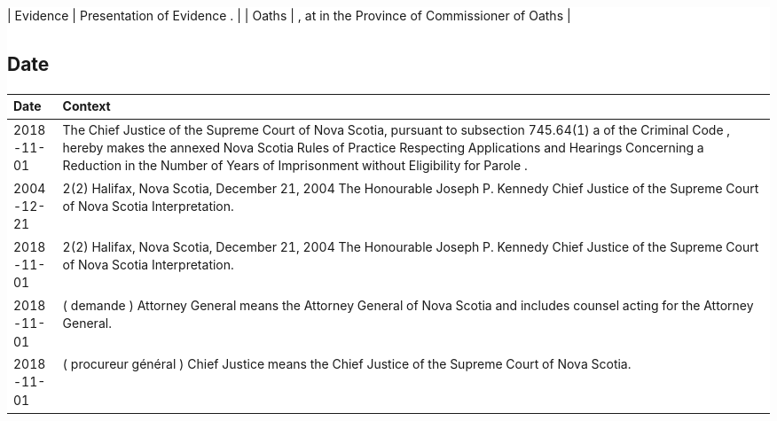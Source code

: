 | Evidence    | Presentation of  Evidence .                                                                                        |
| Oaths       | , at in the Province of Commissioner of Oaths                                                                      |


## Date
| Date       | Context                                                                                                                                                                                                                                                                                                                                                                                                                                                                                                                                                                                                                                                                                                                                                                                                                         |
|:-----------|:--------------------------------------------------------------------------------------------------------------------------------------------------------------------------------------------------------------------------------------------------------------------------------------------------------------------------------------------------------------------------------------------------------------------------------------------------------------------------------------------------------------------------------------------------------------------------------------------------------------------------------------------------------------------------------------------------------------------------------------------------------------------------------------------------------------------------------|
| 2018-11-01 | The Chief Justice of the Supreme Court of Nova Scotia, pursuant to subsection 745.64(1) a  of the  Criminal Code , hereby makes the annexed  Nova Scotia Rules of Practice Respecting Applications and Hearings Concerning a Reduction in the Number of Years of Imprisonment without Eligibility for Parole .                                                                                                                                                                                                                                                                                                                                                                                                                                                                                                                  |
| 2004-12-21 | 2(2) Halifax, Nova Scotia, December 21, 2004 The Honourable Joseph P. Kennedy Chief Justice of the Supreme Court of Nova Scotia Interpretation.                                                                                                                                                                                                                                                                                                                                                                                                                                                                                                                                                                                                                                                                                 |
| 2018-11-01 | 2(2) Halifax, Nova Scotia, December 21, 2004 The Honourable Joseph P. Kennedy Chief Justice of the Supreme Court of Nova Scotia Interpretation.                                                                                                                                                                                                                                                                                                                                                                                                                                                                                                                                                                                                                                                                                 |
| 2018-11-01 | ( demande ) Attorney General  means the Attorney General of Nova Scotia and includes counsel acting for the Attorney General.                                                                                                                                                                                                                                                                                                                                                                                                                                                                                                                                                                                                                                                                                                   |
| 2018-11-01 | ( procureur général ) Chief Justice  means the Chief Justice of the Supreme Court of Nova Scotia.                                                                                                                                                                                                                                                                                                                                                                                                                                                                                                                                                                                                                                                                                                                               |
